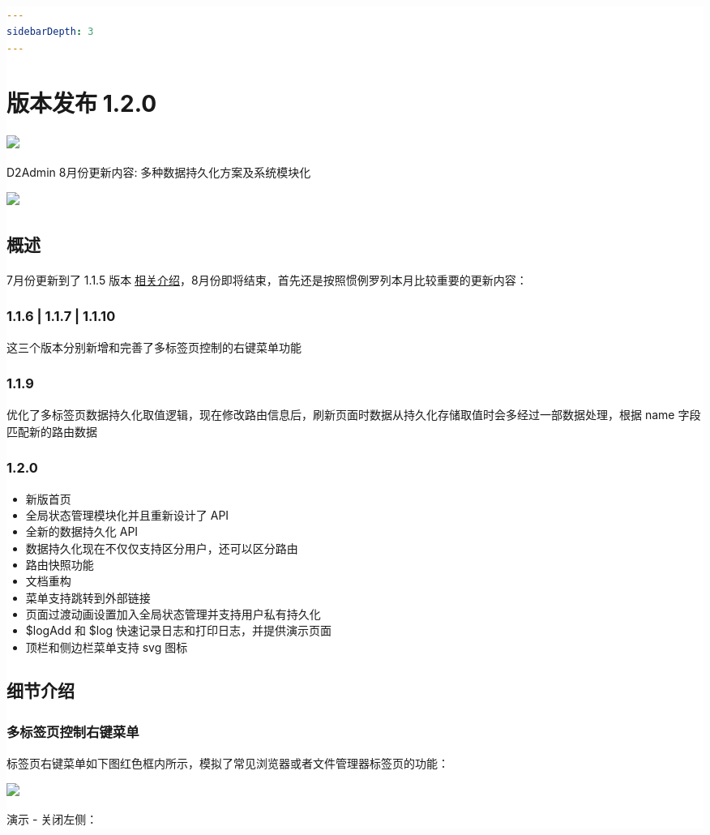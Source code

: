 ```yaml
---
sidebarDepth: 3
---
```


# 版本发布 1.2.0

[![](https://badge.juejin.im/entry/5b7d99b6f265da43635d85fd/likes.svg?style=flat)](https://juejin.im/post/5b7d9640f265da436631a5a7)

D2Admin 8月份更新内容: 多种数据持久化方案及系统模块化

![](https://qiniucdn.fairyever.com/20180822225656.png)

## 概述

7月份更新到了 1.1.5 版本 [相关介绍](https://juejin.im/post/5b5e5d3b6fb9a04f9244586d)，8月份即将结束，首先还是按照惯例罗列本月比较重要的更新内容：

### 1.1.6 | 1.1.7 | 1.1.10

这三个版本分别新增和完善了多标签页控制的右键菜单功能

### 1.1.9

优化了多标签页数据持久化取值逻辑，现在修改路由信息后，刷新页面时数据从持久化存储取值时会多经过一部数据处理，根据 name 字段匹配新的路由数据

### 1.2.0

* 新版首页
* 全局状态管理模块化并且重新设计了 API
* 全新的数据持久化 API
* 数据持久化现在不仅仅支持区分用户，还可以区分路由
* 路由快照功能
* 文档重构
* 菜单支持跳转到外部链接
* 页面过渡动画设置加入全局状态管理并支持用户私有持久化
* $logAdd 和 $log 快速记录日志和打印日志，并提供演示页面
* 顶栏和侧边栏菜单支持 svg 图标

## 细节介绍

### 多标签页控制右键菜单

标签页右键菜单如下图红色框内所示，模拟了常见浏览器或者文件管理器标签页的功能：

![](https://qiniucdn.fairyever.com/20180823000943.png)

演示 - 关闭左侧：
